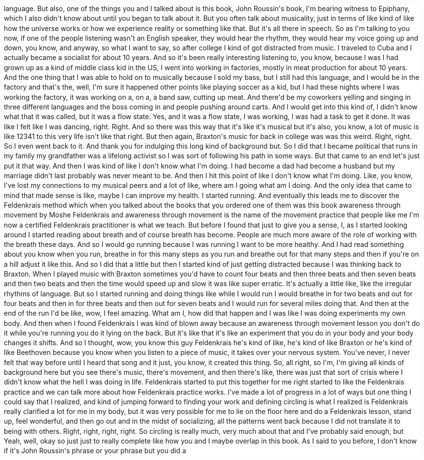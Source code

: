 language. But also, one of the things you and I talked about is this book, John Roussin's book, I'm bearing witness to Epiphany, which I also didn't know about until you began to talk about it. But you often talk about musicality, just in terms of like kind of like how the universe works or how we experience reality or something like that. But it's all there in speech. So as I'm talking to you now, if one of the people listening wasn't an English speaker, they would hear the rhythm, they would hear my voice going up and down, you know, and anyway, so what I want to say, so after college I kind of got distracted from music. I traveled to Cuba and I actually became a socialist for about 10 years. And so it's been really interesting listening to, you know, because I was I had grown up as a kind of middle class kid in the US, I went into working in factories, mostly in meat production for about 10 years. And the one thing that I was able to hold on to musically because I sold my bass, but I still had this language, and I would be in the factory and that's the, well, I'm sure it happened other points like playing soccer as a kid, but I had these nights where I was working the factory, it was working on a, on a, a band saw, cutting up meat. And there'd be my coworkers yelling and singing in three different languages and the boss coming in and people pushing around carts. And I would get into this kind of, I didn't know what that it was called, but it was a flow state. Yes, and it was a flow state, I was working, I was had a task to get it done. It was like I felt like I was dancing, right. Right. And so there was this way that it's like it's musical but it's also, you know, a lot of music is like 12341 to this very life isn't like that right. But then again, Braxton's music for back in college was was this weird. Right, right. So I even went back to it. And thank you for indulging this long kind of background but. So I did that I became political that runs in my family my grandfather was a lifelong activist so I was sort of following his path in some ways. But that came to an end let's just put it that way. And then I was kind of like I don't know what I'm doing. I had become a dad had become a husband but my marriage didn't last probably was never meant to be. And then I hit this point of like I don't know what I'm doing. Like, you know, I've lost my connections to my musical peers and a lot of like, where am I going what am I doing. And the only idea that came to mind that made sense is like, maybe I can improve my health. I started running. And eventually this leads me to discover the Feldenkrais method which when you talked about the books that you ordered one of them was this book awareness through movement by Moshe Feldenkrais and awareness through movement is the name of the movement practice that people like me I'm now a certified Feldenkrais practitioner is what we teach. But before I found that just to give you a sense, I, as I started looking around I started reading about breath and of course breath has become. People are much more aware of the role of working with the breath these days. And so I would go running because I was running I want to be more healthy. And I had read something about you know when you run, breathe in for this many steps as you run and breathe out for that many steps and then if you're on a hill adjust it like this. And so I did that a little but then I started kind of just getting distracted because I was thinking back to Braxton. When I played music with Braxton sometimes you'd have to count four beats and then three beats and then seven beats and then two beats and then the time would speed up and slow it was like super erratic. It's actually a little like, like the irregular rhythms of language. But so I started running and doing things like while I would run I would breathe in for two beats and out for four beats and then in for three beats and then out for seven beats and I would run for several miles doing that. And then at the end of the run I'd be like, wow, I feel amazing. What am I, how did that happen and I was like I was doing experiments my own body. And then when I found Feldenkrais I was kind of blown away because an awareness through movement lesson you don't do it while you're running you do it lying on the back. But it's like that it's like an experiment that you do in your body and your body changes it shifts. And so I thought, wow, you know this guy Feldenkrais he's kind of like, he's kind of like Braxton or he's kind of like Beethoven because you know when you listen to a piece of music, it takes over your nervous system. You've never, I never felt that way before until I heard that song and it just, you know, it created this thing. So, all right, so I'm, I'm giving all kinds of background here but you see there's music, there's movement, and then there's like, there was just that sort of crisis where I didn't know what the hell I was doing in life. Feldenkrais started to put this together for me right started to like the Feldenkrais practice and we can talk more about how Feldenkrais practice works. I've made a lot of progress in a lot of ways but one thing I could say that I realized, and kind of jumping forward to finding your work and defining circling is what I realized is Feldenkrais really clarified a lot for me in my body, but it was very possible for me to lie on the floor here and do a Feldenkrais lesson, stand up, feel wonderful, and then go out and in the midst of socializing, all the patterns went back because I did not translate it to being with others. Right, right, right, right. So circling is really much, very much about that and I've probably said enough, but Yeah, well, okay so just just to really complete like how you and I maybe overlap in this book. As I said to you before, I don't know if it's John Roussin's phrase or your phrase but you did a